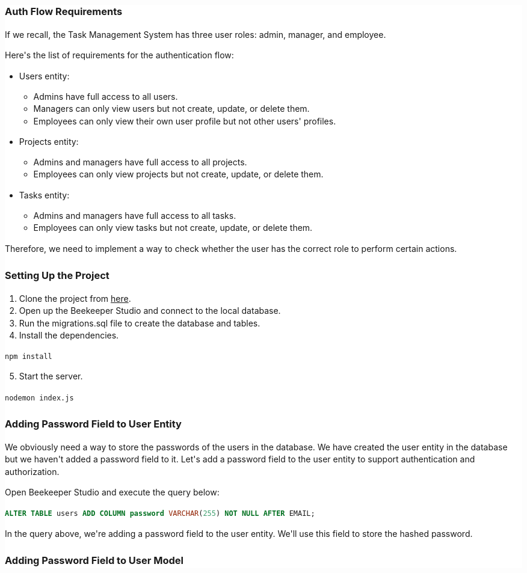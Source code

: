 ### Auth Flow Requirements

If we recall, the Task Management System has three user roles: admin, manager, and employee.

Here's the list of requirements for the authentication flow:

- Users entity:

  - Admins have full access to all users.
  - Managers can only view users but not create, update, or delete them.
  - Employees can only view their own user profile but not other users' profiles.

- Projects entity:

  - Admins and managers have full access to all projects.
  - Employees can only view projects but not create, update, or delete them.

- Tasks entity:
  - Admins and managers have full access to all tasks.
  - Employees can only view tasks but not create, update, or delete them.

Therefore, we need to implement a way to check whether the user has the correct role to perform certain actions.

### Setting Up the Project

1. Clone the project from [here](https://replit.com/@coding-fundamentals1/Day-35-CORS-Environment-Variables-Logging-Advanced#task-management-api).
2. Open up the Beekeeper Studio and connect to the local database.
3. Run the migrations.sql file to create the database and tables.
4. Install the dependencies.

```bash
npm install
```

5. Start the server.

```bash
nodemon index.js
```

### Adding Password Field to User Entity

We obviously need a way to store the passwords of the users in the database. We have created the user entity in the database but we haven't added a password field to it. Let's add a password field to the user entity to support authentication and authorization.

Open Beekeeper Studio and execute the query below:

```sql
ALTER TABLE users ADD COLUMN password VARCHAR(255) NOT NULL AFTER EMAIL;
```

In the query above, we're adding a password field to the user entity. We'll use this field to store the hashed password.

### Adding Password Field to User Model
